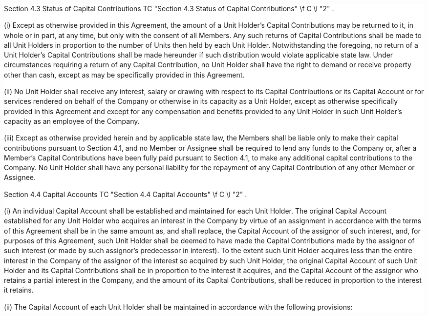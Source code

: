 Section 4.3  Status of Capital Contributions  TC "Section 4.3  Status of
Capital Contributions" \\f C \\l "2" .

​(i) Except as otherwise provided in this Agreement, the amount of a
Unit Holder’s Capital Contributions may be returned to it, in whole or
in part, at any time, but only with the consent of all Members.  Any
such returns of Capital Contributions shall be made to all Unit Holders
in proportion to the number of Units then held by each Unit Holder. 
Notwithstanding the foregoing, no return of a Unit Holder’s Capital
Contributions shall be made hereunder if such distribution would violate
applicable state law.  Under circumstances requiring a return of any
Capital Contribution, no Unit Holder shall have the right to demand or
receive property other than cash, except as may be specifically provided
in this Agreement.

​(ii) No Unit Holder shall receive any interest, salary or drawing with
respect to its Capital Contributions or its Capital Account or for
services rendered on behalf of the Company or otherwise in its capacity
as a Unit Holder, except as otherwise specifically provided in this
Agreement and except for any compensation and benefits provided to any
Unit Holder in such Unit Holder’s capacity as an employee of the
Company.

​(iii) Except as otherwise provided herein and by applicable state law,
the Members shall be liable only to make their capital contributions
pursuant to Section 4.1, and no Member or Assignee shall be required to
lend any funds to the Company or, after a Member’s Capital Contributions
have been fully paid pursuant to Section 4.1, to make any additional
capital contributions to the Company.  No Unit Holder shall have any
personal liability for the repayment of any Capital Contribution of any
other Member or Assignee.

Section 4.4  Capital Accounts  TC "Section 4.4  Capital Accounts" \\f C
\\l "2" .

​(i) An individual Capital Account shall be established and maintained
for each Unit Holder.  The original Capital Account established for any
Unit Holder who acquires an interest in the Company by virtue of an
assignment in accordance with the terms of this Agreement shall be in
the same amount as, and shall replace, the Capital Account of the
assignor of such interest, and, for purposes of this Agreement, such
Unit Holder shall be deemed to have made the Capital Contributions made
by the assignor of such interest (or made by such assignor’s predecessor
in interest).  To the extent such Unit Holder acquires less than the
entire interest in the Company of the assignor of the interest so
acquired by such Unit Holder, the original Capital Account of such Unit
Holder and its Capital Contributions shall be in proportion to the
interest it acquires, and the Capital Account of the assignor who
retains a partial interest in the Company, and the amount of its Capital
Contributions, shall be reduced in proportion to the interest it
retains.

​(ii) The Capital Account of each Unit Holder shall be maintained in
accordance with the following provisions:
